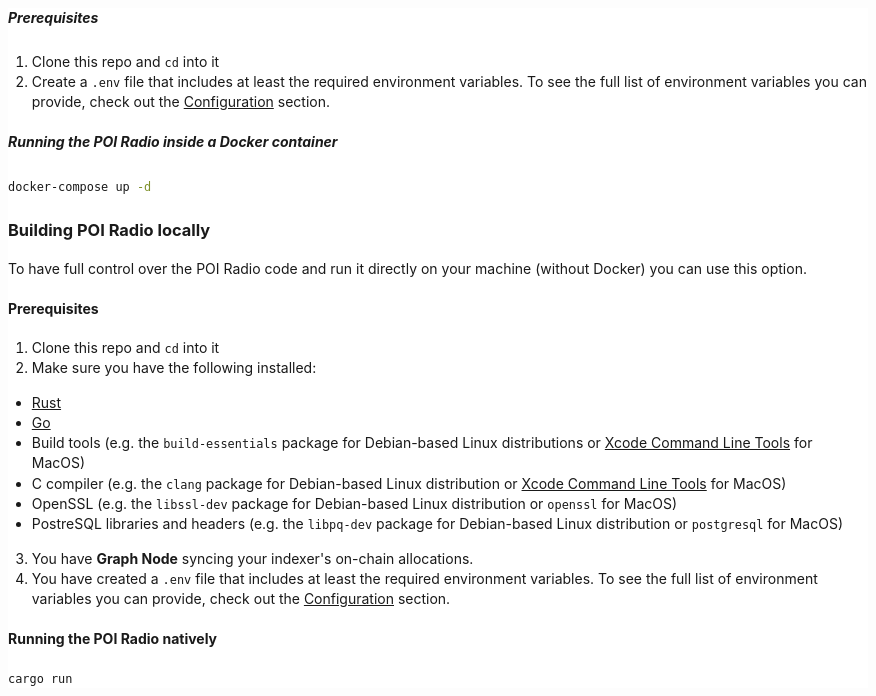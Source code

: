 ##### Prerequisites

1. Clone this repo and `cd` into it
2. Create a `.env` file that includes at least the required environment variables. To see the full list of environment variables you can provide, check out the [Configuration](#configuration) section.

##### Running the POI Radio inside a Docker container

```bash
docker-compose up -d
```

### Building POI Radio locally

To have full control over the POI Radio code and run it directly on your machine (without Docker) you can use this option.

#### Prerequisites

1. Clone this repo and `cd` into it
2. Make sure you have the following installed:

- [Rust](https://www.rust-lang.org/tools/install)
- [Go](https://go.dev/doc/install)
- Build tools (e.g. the `build-essentials` package for Debian-based Linux distributions or [Xcode Command Line Tools](https://mac.install.guide/commandlinetools/index.html) for MacOS)
- C compiler (e.g. the `clang` package for Debian-based Linux distribution or [Xcode Command Line Tools](https://mac.install.guide/commandlinetools/index.html) for MacOS)
- OpenSSL (e.g. the `libssl-dev` package for Debian-based Linux distribution or `openssl` for MacOS)
- PostreSQL libraries and headers (e.g. the `libpq-dev` package for Debian-based Linux distribution or `postgresql` for MacOS)

3. You have **Graph Node** syncing your indexer's on-chain allocations.
4. You have created a `.env` file that includes at least the required environment variables. To see the full list of environment variables you can provide, check out the [Configuration](#configuration) section.

#### Running the POI Radio natively

```
cargo run
```
